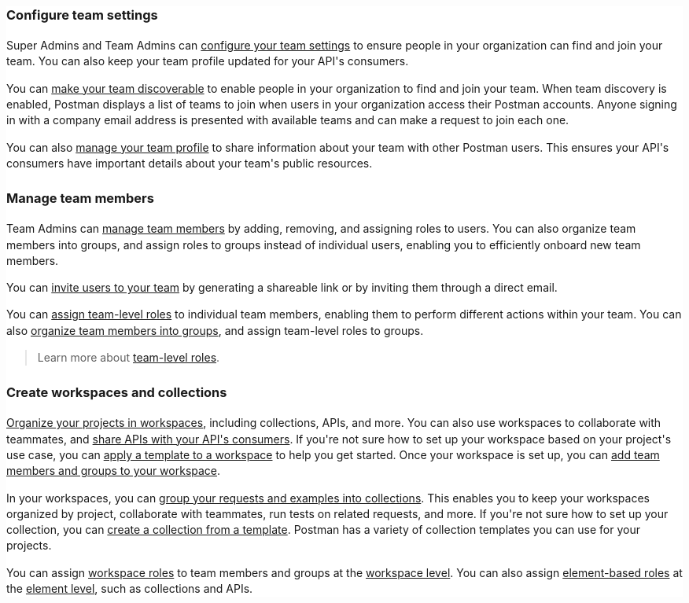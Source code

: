 ### Configure team settings

Super Admins and Team Admins can [configure your team settings](/docs/administration/managing-your-team/team-settings/) to ensure people in your organization can find and join your team. You can also keep your team profile updated for your API's consumers.

You can [make your team discoverable](/docs/administration/managing-your-team/team-settings/#making-your-team-discoverable) to enable people in your organization to find and join your team. When team discovery is enabled, Postman displays a list of teams to join when users in your organization access their Postman accounts. Anyone signing in with a company email address is presented with available teams and can make a request to join each one.

You can also [manage your team profile](/docs/administration/managing-your-team/team-settings/#managing-your-team-profile) to share information about your team with other Postman users. This ensures your API's consumers have important details about your team's public resources.

### Manage team members

Team Admins can [manage team members](/docs/administration/managing-your-team/managing-your-team/#managing-team-members) by adding, removing, and assigning roles to users. You can also organize team members into groups, and assign roles to groups instead of individual users, enabling you to efficiently onboard new team members.

You can [invite users to your team](/docs/administration/managing-your-team/managing-your-team/#inviting-users) by generating a shareable link or by inviting them through a direct email.

You can [assign team-level roles](/docs/administration/managing-your-team/managing-your-team/#managing-team-roles) to individual team members, enabling them to perform different actions within your team. You can also [organize team members into groups](/docs/collaborating-in-postman/user-groups/), and assign team-level roles to groups.

> Learn more about [team-level roles](/docs/collaborating-in-postman/roles-and-permissions/#team-roles).

### Create workspaces and collections

[Organize your projects in workspaces](/docs/collaborating-in-postman/using-workspaces/creating-workspaces/), including collections, APIs, and more. You can also use workspaces to collaborate with teammates, and [share APIs with your API's consumers](/docs/collaborating-in-postman/public-api-network/public-api-network-overview/). If you're not sure how to set up your workspace based on your project's use case, you can [apply a template to a workspace](/docs/collaborating-in-postman/using-workspaces/creating-workspaces/#apply-a-template-to-a-workspace) to help you get started. Once your workspace is set up, you can [add team members and groups to your workspace](/docs/collaborating-in-postman/using-workspaces/managing-workspaces/#sharing-workspaces).

In your workspaces, you can [group your requests and examples into collections](/docs/collections/using-collections/). This enables you to keep your workspaces organized by project, collaborate with teammates, run tests on related requests, and more. If you're not sure how to set up your collection, you can [create a collection from a template](/docs/collections/using-collections/#using-collection-templates). Postman has a variety of collection templates you can use for your projects.

You can assign [workspace roles](/docs/collaborating-in-postman/roles-and-permissions/#workspace-roles) to team members and groups at the [workspace level](/docs/collaborating-in-postman/using-workspaces/managing-workspaces/#managing-workspace-roles). You can also assign [element-based roles](/docs/collaborating-in-postman/roles-and-permissions/#element-based-roles) at the [element level](/docs/collaborating-in-postman/requesting-access-to-elements/#managing-element-based-roles), such as collections and APIs.

